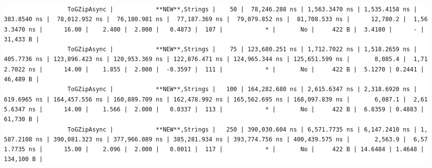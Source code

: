                       ToGZipAsync |            **NEW**,Strings |    50 |  78,246.288 ns | 1,563.3470 ns | 1,535.4158 ns |   383.8540 ns |  78,012.952 ns |  76,180.981 ns |  77,187.369 ns |  79,079.852 ns |  81,708.533 ns |      12,780.2 |  1,563.3470 ns |      16.00 |    2.400 |  2.000 |   0.4873 |  107 |            * |       No |     422 B |  3.4180 |      - |  31,433 B |
                      ToGZipAsync |            **NEW**,Strings |    75 | 123,680.251 ns | 1,712.7022 ns | 1,518.2659 ns |   405.7736 ns | 123,896.423 ns | 120,953.369 ns | 122,876.471 ns | 124,965.344 ns | 125,651.599 ns |       8,085.4 |  1,712.7022 ns |      14.00 |    1.855 |  2.000 |  -0.3597 |  111 |            * |       No |     422 B |  5.1270 | 0.2441 |  46,489 B |
                      ToGZipAsync |            **NEW**,Strings |   100 | 164,282.680 ns | 2,615.6347 ns | 2,318.6920 ns |   619.6965 ns | 164,457.556 ns | 160,889.709 ns | 162,478.992 ns | 165,562.695 ns | 168,097.839 ns |       6,087.1 |  2,615.6347 ns |      14.00 |    1.566 |  2.000 |   0.0337 |  113 |            * |       No |     422 B |  6.8359 | 0.4883 |  61,730 B |
                      ToGZipAsync |            **NEW**,Strings |   250 | 390,030.604 ns | 6,571.7735 ns | 6,147.2410 ns | 1,587.2108 ns | 390,081.323 ns | 377,966.089 ns | 385,281.934 ns | 393,774.756 ns | 400,439.575 ns |       2,563.9 |  6,571.7735 ns |      15.00 |    2.096 |  2.000 |   0.0011 |  117 |            * |       No |     422 B | 14.6484 | 1.4648 | 134,100 B |
